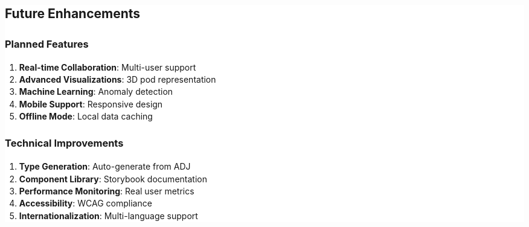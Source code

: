 ## Future Enhancements

### Planned Features
1. **Real-time Collaboration**: Multi-user support
2. **Advanced Visualizations**: 3D pod representation
3. **Machine Learning**: Anomaly detection
4. **Mobile Support**: Responsive design
5. **Offline Mode**: Local data caching

### Technical Improvements
1. **Type Generation**: Auto-generate from ADJ
2. **Component Library**: Storybook documentation
3. **Performance Monitoring**: Real user metrics
4. **Accessibility**: WCAG compliance
5. **Internationalization**: Multi-language support